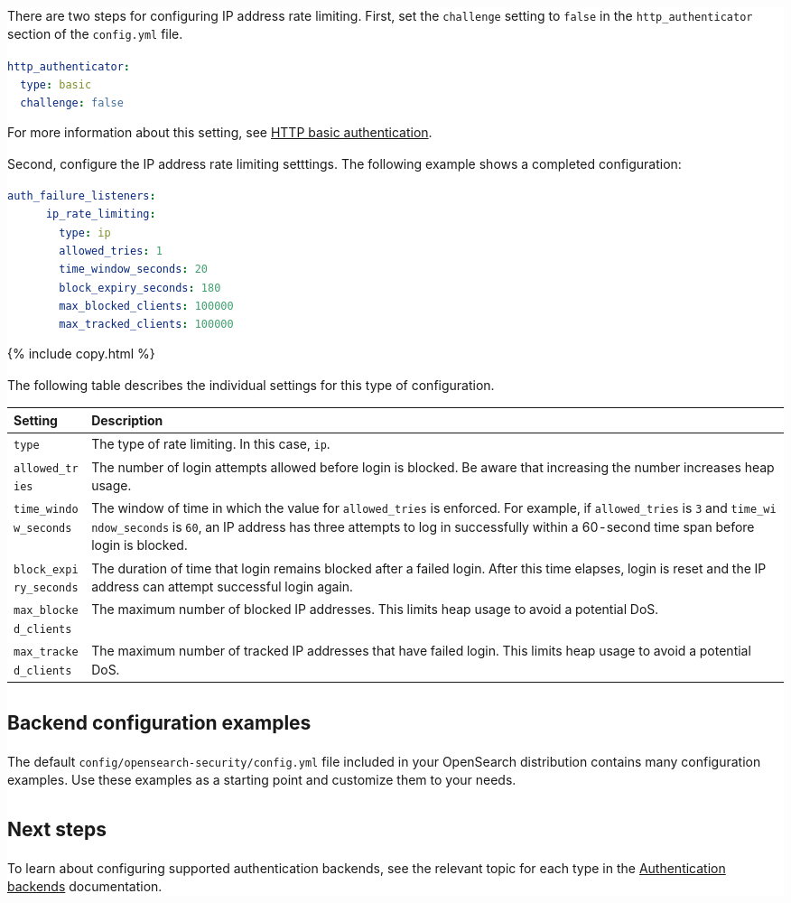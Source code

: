 There are two steps for configuring IP address rate limiting. First, set the `challenge` setting to `false` in the `http_authenticator` section of the `config.yml` file.

```yml
http_authenticator:
  type: basic
  challenge: false
```

For more information about this setting, see [HTTP basic authentication](/security/configuration/configuration/#http-basic-authentication).

Second, configure the IP address rate limiting setttings. The following example shows a completed configuration:

```yml
auth_failure_listeners:
      ip_rate_limiting:
        type: ip
        allowed_tries: 1
        time_window_seconds: 20
        block_expiry_seconds: 180
        max_blocked_clients: 100000
        max_tracked_clients: 100000
```
{% include copy.html %}

The following table describes the individual settings for this type of configuration.

| Setting | Description |
| :--- | :--- |
| `type` |  The type of rate limiting. In this case, `ip`. |
| `allowed_tries` |  The number of login attempts allowed before login is blocked. Be aware that increasing the number increases heap usage. |
| `time_window_seconds` | The window of time in which the value for `allowed_tries` is enforced. For example, if `allowed_tries` is `3` and `time_window_seconds` is `60`, an IP address has three attempts to log in successfully within a 60-second time span before login is blocked. |
| `block_expiry_seconds` | The duration of time that login remains blocked after a failed login. After this time elapses, login is reset and the IP address can attempt successful login again. |
| `max_blocked_clients` |  The maximum number of blocked IP addresses. This limits heap usage to avoid a potential DoS. |
| `max_tracked_clients` | The maximum number of tracked IP addresses that have failed login. This limits heap usage to avoid a potential DoS. |


## Backend configuration examples

The default `config/opensearch-security/config.yml` file included in your OpenSearch distribution contains many configuration examples. Use these examples as a starting point and customize them to your needs. 


## Next steps

To learn about configuring supported authentication backends, see the relevant topic for each type in the [Authentication backends]({{site.url}}{{site.baseurl}}/security/authentication-backends/) documentation.



